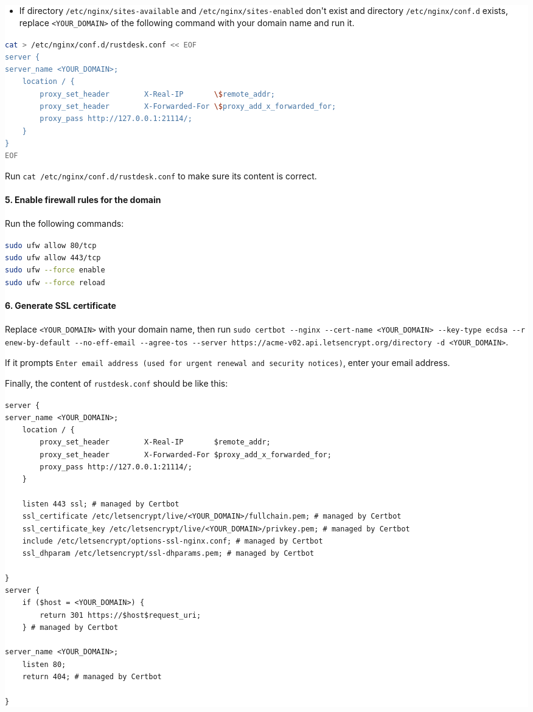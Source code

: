 * If directory `/etc/nginx/sites-available` and `/etc/nginx/sites-enabled` don't exist and directory `/etc/nginx/conf.d` exists, replace `<YOUR_DOMAIN>` of the following command with your domain name and run it.
```sh
cat > /etc/nginx/conf.d/rustdesk.conf << EOF
server {
server_name <YOUR_DOMAIN>;
    location / {
        proxy_set_header        X-Real-IP       \$remote_addr;
        proxy_set_header        X-Forwarded-For \$proxy_add_x_forwarded_for;
        proxy_pass http://127.0.0.1:21114/;
    }
}
EOF
```
Run `cat /etc/nginx/conf.d/rustdesk.conf` to make sure its content is correct.

#### 5. Enable firewall rules for the domain
Run the following commands:

```sh
sudo ufw allow 80/tcp
sudo ufw allow 443/tcp
sudo ufw --force enable
sudo ufw --force reload
```

#### 6. Generate SSL certificate
Replace `<YOUR_DOMAIN>` with your domain name, then run
`sudo certbot --nginx --cert-name <YOUR_DOMAIN> --key-type ecdsa --renew-by-default --no-eff-email --agree-tos --server https://acme-v02.api.letsencrypt.org/directory -d <YOUR_DOMAIN>`.

If it prompts `Enter email address (used for urgent renewal and security notices)`, enter your email address.

Finally, the content of `rustdesk.conf` should be like this:
```
server {
server_name <YOUR_DOMAIN>;
    location / {
        proxy_set_header        X-Real-IP       $remote_addr;
        proxy_set_header        X-Forwarded-For $proxy_add_x_forwarded_for;
        proxy_pass http://127.0.0.1:21114/;
    }

    listen 443 ssl; # managed by Certbot
    ssl_certificate /etc/letsencrypt/live/<YOUR_DOMAIN>/fullchain.pem; # managed by Certbot
    ssl_certificate_key /etc/letsencrypt/live/<YOUR_DOMAIN>/privkey.pem; # managed by Certbot
    include /etc/letsencrypt/options-ssl-nginx.conf; # managed by Certbot
    ssl_dhparam /etc/letsencrypt/ssl-dhparams.pem; # managed by Certbot

}
server {
    if ($host = <YOUR_DOMAIN>) {
        return 301 https://$host$request_uri;
    } # managed by Certbot

server_name <YOUR_DOMAIN>;
    listen 80;
    return 404; # managed by Certbot

}
```

